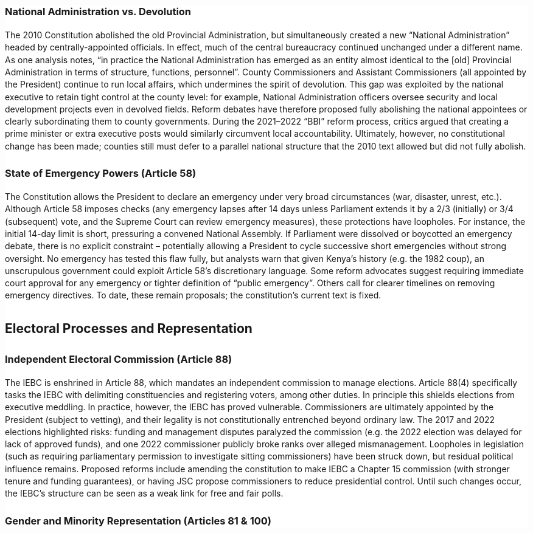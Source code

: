 ### National Administration vs. Devolution

The 2010 Constitution abolished the old Provincial Administration, but simultaneously created a new “National Administration” headed by centrally-appointed officials.  In effect, much of the central bureaucracy continued unchanged under a different name.  As one analysis notes, “in practice the National Administration has emerged as an entity almost identical to the \[old] Provincial Administration in terms of structure, functions, personnel”.  County Commissioners and Assistant Commissioners (all appointed by the President) continue to run local affairs, which undermines the spirit of devolution.  This gap was exploited by the national executive to retain tight control at the county level: for example, National Administration officers oversee security and local development projects even in devolved fields.  Reform debates have therefore proposed fully abolishing the national appointees or clearly subordinating them to county governments.  During the 2021–2022 “BBI” reform process, critics argued that creating a prime minister or extra executive posts would similarly circumvent local accountability.  Ultimately, however, no constitutional change has been made; counties still must defer to a parallel national structure that the 2010 text allowed but did not fully abolish.

### State of Emergency Powers (Article 58)

The Constitution allows the President to declare an emergency under very broad circumstances (war, disaster, unrest, etc.).  Although Article 58 imposes checks (any emergency lapses after 14 days unless Parliament extends it by a 2/3 (initially) or 3/4 (subsequent) vote, and the Supreme Court can review emergency measures), these protections have loopholes.  For instance, the initial 14-day limit is short, pressuring a convened National Assembly.  If Parliament were dissolved or boycotted an emergency debate, there is no explicit constraint – potentially allowing a President to cycle successive short emergencies without strong oversight.  No emergency has tested this flaw fully, but analysts warn that given Kenya’s history (e.g. the 1982 coup), an unscrupulous government could exploit Article 58’s discretionary language.  Some reform advocates suggest requiring immediate court approval for any emergency or tighter definition of “public emergency”.  Others call for clearer timelines on removing emergency directives.  To date, these remain proposals; the constitution’s current text is fixed.

## Electoral Processes and Representation

### Independent Electoral Commission (Article 88)

The IEBC is enshrined in Article 88, which mandates an independent commission to manage elections.  Article 88(4) specifically tasks the IEBC with delimiting constituencies and registering voters, among other duties. In principle this shields elections from executive meddling.  In practice, however, the IEBC has proved vulnerable.  Commissioners are ultimately appointed by the President (subject to vetting), and their legality is not constitutionally entrenched beyond ordinary law.  The 2017 and 2022 elections highlighted risks: funding and management disputes paralyzed the commission (e.g. the 2022 election was delayed for lack of approved funds), and one 2022 commissioner publicly broke ranks over alleged mismanagement.  Loopholes in legislation (such as requiring parliamentary permission to investigate sitting commissioners) have been struck down, but residual political influence remains.  Proposed reforms include amending the constitution to make IEBC a Chapter 15 commission (with stronger tenure and funding guarantees), or having JSC propose commissioners to reduce presidential control.  Until such changes occur, the IEBC’s structure can be seen as a weak link for free and fair polls.

### Gender and Minority Representation (Articles 81 & 100)
